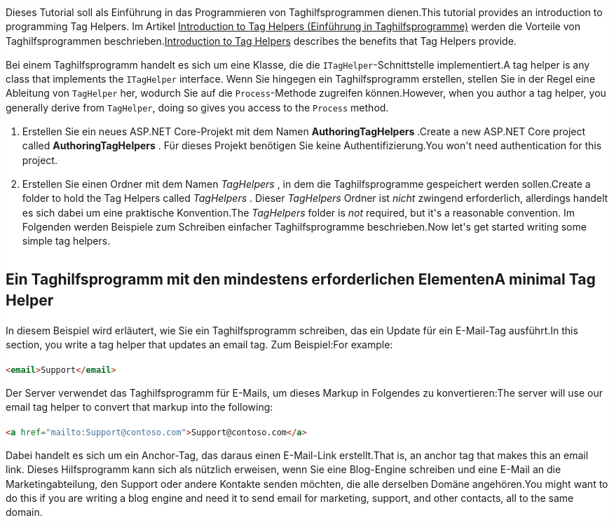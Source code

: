 <span data-ttu-id="64fe8-107">Dieses Tutorial soll als Einführung in das Programmieren von Taghilfsprogrammen dienen.</span><span class="sxs-lookup"><span data-stu-id="64fe8-107">This tutorial provides an introduction to programming Tag Helpers.</span></span> <span data-ttu-id="64fe8-108">Im Artikel [Introduction to Tag Helpers (Einführung in Taghilfsprogramme)](intro.md) werden die Vorteile von Taghilfsprogrammen beschrieben.</span><span class="sxs-lookup"><span data-stu-id="64fe8-108">[Introduction to Tag Helpers](intro.md) describes the benefits that Tag Helpers provide.</span></span>

<span data-ttu-id="64fe8-109">Bei einem Taghilfsprogramm handelt es sich um eine Klasse, die die `ITagHelper`-Schnittstelle implementiert.</span><span class="sxs-lookup"><span data-stu-id="64fe8-109">A tag helper is any class that implements the `ITagHelper` interface.</span></span> <span data-ttu-id="64fe8-110">Wenn Sie hingegen ein Taghilfsprogramm erstellen, stellen Sie in der Regel eine Ableitung von `TagHelper` her, wodurch Sie auf die `Process`-Methode zugreifen können.</span><span class="sxs-lookup"><span data-stu-id="64fe8-110">However, when you author a tag helper, you generally derive from `TagHelper`, doing so gives you access to the `Process` method.</span></span>

1. <span data-ttu-id="64fe8-111">Erstellen Sie ein neues ASP.NET Core-Projekt mit dem Namen **AuthoringTagHelpers** .</span><span class="sxs-lookup"><span data-stu-id="64fe8-111">Create a new ASP.NET Core project called **AuthoringTagHelpers** .</span></span> <span data-ttu-id="64fe8-112">Für dieses Projekt benötigen Sie keine Authentifizierung.</span><span class="sxs-lookup"><span data-stu-id="64fe8-112">You won't need authentication for this project.</span></span>

1. <span data-ttu-id="64fe8-113">Erstellen Sie einen Ordner mit dem Namen *TagHelpers* , in dem die Taghilfsprogramme gespeichert werden sollen.</span><span class="sxs-lookup"><span data-stu-id="64fe8-113">Create a folder to hold the Tag Helpers called *TagHelpers* .</span></span> <span data-ttu-id="64fe8-114">Dieser *TagHelpers* Ordner ist *nicht* zwingend erforderlich, allerdings handelt es sich dabei um eine praktische Konvention.</span><span class="sxs-lookup"><span data-stu-id="64fe8-114">The *TagHelpers* folder is *not* required, but it's a reasonable convention.</span></span> <span data-ttu-id="64fe8-115">Im Folgenden werden Beispiele zum Schreiben einfacher Taghilfsprogramme beschrieben.</span><span class="sxs-lookup"><span data-stu-id="64fe8-115">Now let's get started writing some simple tag helpers.</span></span>

## <a name="a-minimal-tag-helper"></a><span data-ttu-id="64fe8-116">Ein Taghilfsprogramm mit den mindestens erforderlichen Elementen</span><span class="sxs-lookup"><span data-stu-id="64fe8-116">A minimal Tag Helper</span></span>

<span data-ttu-id="64fe8-117">In diesem Beispiel wird erläutert, wie Sie ein Taghilfsprogramm schreiben, das ein Update für ein E-Mail-Tag ausführt.</span><span class="sxs-lookup"><span data-stu-id="64fe8-117">In this section, you write a tag helper that updates an email tag.</span></span> <span data-ttu-id="64fe8-118">Zum Beispiel:</span><span class="sxs-lookup"><span data-stu-id="64fe8-118">For example:</span></span>

```html
<email>Support</email>
```

<span data-ttu-id="64fe8-119">Der Server verwendet das Taghilfsprogramm für E-Mails, um dieses Markup in Folgendes zu konvertieren:</span><span class="sxs-lookup"><span data-stu-id="64fe8-119">The server will use our email tag helper to convert that markup into the following:</span></span>

```html
<a href="mailto:Support@contoso.com">Support@contoso.com</a>
```

<span data-ttu-id="64fe8-120">Dabei handelt es sich um ein Anchor-Tag, das daraus einen E-Mail-Link erstellt.</span><span class="sxs-lookup"><span data-stu-id="64fe8-120">That is, an anchor tag that makes this an email link.</span></span> <span data-ttu-id="64fe8-121">Dieses Hilfsprogramm kann sich als nützlich erweisen, wenn Sie eine Blog-Engine schreiben und eine E-Mail an die Marketingabteilung, den Support oder andere Kontakte senden möchten, die alle derselben Domäne angehören.</span><span class="sxs-lookup"><span data-stu-id="64fe8-121">You might want to do this if you are writing a blog engine and need it to send email for marketing, support, and other contacts, all to the same domain.</span></span>
